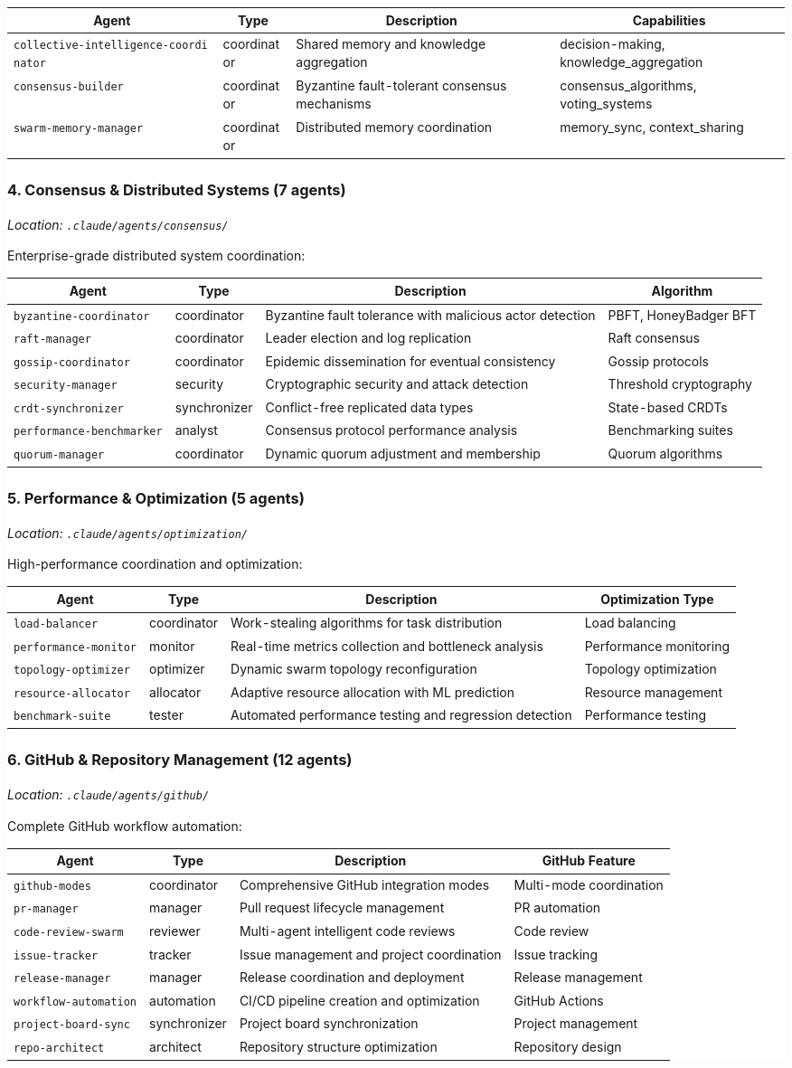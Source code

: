 | Agent | Type | Description | Capabilities |
|-------|------|-------------|--------------|
| `collective-intelligence-coordinator` | coordinator | Shared memory and knowledge aggregation | decision-making, knowledge_aggregation |
| `consensus-builder` | coordinator | Byzantine fault-tolerant consensus mechanisms | consensus_algorithms, voting_systems |
| `swarm-memory-manager` | coordinator | Distributed memory coordination | memory_sync, context_sharing |

### **4. Consensus & Distributed Systems** (7 agents)
*Location: `.claude/agents/consensus/`*

Enterprise-grade distributed system coordination:

| Agent | Type | Description | Algorithm |
|-------|------|-------------|-----------|
| `byzantine-coordinator` | coordinator | Byzantine fault tolerance with malicious actor detection | PBFT, HoneyBadger BFT |
| `raft-manager` | coordinator | Leader election and log replication | Raft consensus |
| `gossip-coordinator` | coordinator | Epidemic dissemination for eventual consistency | Gossip protocols |
| `security-manager` | security | Cryptographic security and attack detection | Threshold cryptography |
| `crdt-synchronizer` | synchronizer | Conflict-free replicated data types | State-based CRDTs |
| `performance-benchmarker` | analyst | Consensus protocol performance analysis | Benchmarking suites |
| `quorum-manager` | coordinator | Dynamic quorum adjustment and membership | Quorum algorithms |

### **5. Performance & Optimization** (5 agents)
*Location: `.claude/agents/optimization/`*

High-performance coordination and optimization:

| Agent | Type | Description | Optimization Type |
|-------|------|-------------|-------------------|
| `load-balancer` | coordinator | Work-stealing algorithms for task distribution | Load balancing |
| `performance-monitor` | monitor | Real-time metrics collection and bottleneck analysis | Performance monitoring |
| `topology-optimizer` | optimizer | Dynamic swarm topology reconfiguration | Topology optimization |
| `resource-allocator` | allocator | Adaptive resource allocation with ML prediction | Resource management |
| `benchmark-suite` | tester | Automated performance testing and regression detection | Performance testing |

### **6. GitHub & Repository Management** (12 agents)
*Location: `.claude/agents/github/`*

Complete GitHub workflow automation:

| Agent | Type | Description | GitHub Feature |
|-------|------|-------------|----------------|
| `github-modes` | coordinator | Comprehensive GitHub integration modes | Multi-mode coordination |
| `pr-manager` | manager | Pull request lifecycle management | PR automation |
| `code-review-swarm` | reviewer | Multi-agent intelligent code reviews | Code review |
| `issue-tracker` | tracker | Issue management and project coordination | Issue tracking |
| `release-manager` | manager | Release coordination and deployment | Release management |
| `workflow-automation` | automation | CI/CD pipeline creation and optimization | GitHub Actions |
| `project-board-sync` | synchronizer | Project board synchronization | Project management |
| `repo-architect` | architect | Repository structure optimization | Repository design |